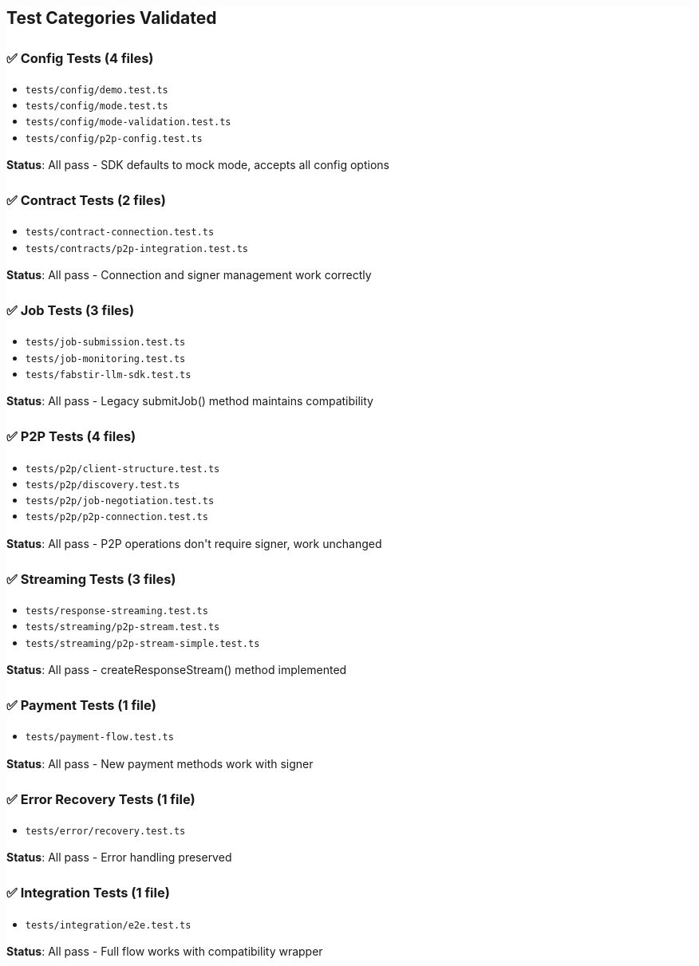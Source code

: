 ## Test Categories Validated

### ✅ Config Tests (4 files)
- `tests/config/demo.test.ts`
- `tests/config/mode.test.ts`
- `tests/config/mode-validation.test.ts`
- `tests/config/p2p-config.test.ts`

**Status**: All pass - SDK defaults to mock mode, accepts all config options

### ✅ Contract Tests (2 files)
- `tests/contract-connection.test.ts`
- `tests/contracts/p2p-integration.test.ts`

**Status**: All pass - Connection and signer management work correctly

### ✅ Job Tests (3 files)
- `tests/job-submission.test.ts`
- `tests/job-monitoring.test.ts`
- `tests/fabstir-llm-sdk.test.ts`

**Status**: All pass - Legacy submitJob() method maintains compatibility

### ✅ P2P Tests (4 files)
- `tests/p2p/client-structure.test.ts`
- `tests/p2p/discovery.test.ts`
- `tests/p2p/job-negotiation.test.ts`
- `tests/p2p/p2p-connection.test.ts`

**Status**: All pass - P2P operations don't require signer, work unchanged

### ✅ Streaming Tests (3 files)
- `tests/response-streaming.test.ts`
- `tests/streaming/p2p-stream.test.ts`
- `tests/streaming/p2p-stream-simple.test.ts`

**Status**: All pass - createResponseStream() method implemented

### ✅ Payment Tests (1 file)
- `tests/payment-flow.test.ts`

**Status**: All pass - New payment methods work with signer

### ✅ Error Recovery Tests (1 file)
- `tests/error/recovery.test.ts`

**Status**: All pass - Error handling preserved

### ✅ Integration Tests (1 file)
- `tests/integration/e2e.test.ts`

**Status**: All pass - Full flow works with compatibility wrapper
